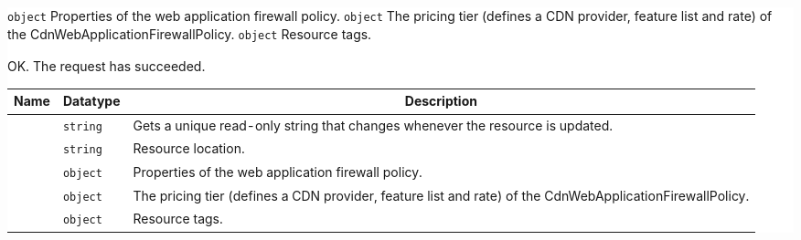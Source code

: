 <tr>
    <td><CopyableCode code="properties" /></td>
    <td><code>object</code></td>
    <td>Properties of the web application firewall policy.</td>
</tr>
<tr>
    <td><CopyableCode code="sku" /></td>
    <td><code>object</code></td>
    <td>The pricing tier (defines a CDN provider, feature list and rate) of the CdnWebApplicationFirewallPolicy.</td>
</tr>
<tr>
    <td><CopyableCode code="tags" /></td>
    <td><code>object</code></td>
    <td>Resource tags.</td>
</tr>
</tbody>
</table>
</TabItem>
<TabItem value="list">

OK. The request has succeeded.

<table>
<thead>
    <tr>
    <th>Name</th>
    <th>Datatype</th>
    <th>Description</th>
    </tr>
</thead>
<tbody>
<tr>
    <td><CopyableCode code="etag" /></td>
    <td><code>string</code></td>
    <td>Gets a unique read-only string that changes whenever the resource is updated.</td>
</tr>
<tr>
    <td><CopyableCode code="location" /></td>
    <td><code>string</code></td>
    <td>Resource location.</td>
</tr>
<tr>
    <td><CopyableCode code="properties" /></td>
    <td><code>object</code></td>
    <td>Properties of the web application firewall policy.</td>
</tr>
<tr>
    <td><CopyableCode code="sku" /></td>
    <td><code>object</code></td>
    <td>The pricing tier (defines a CDN provider, feature list and rate) of the CdnWebApplicationFirewallPolicy.</td>
</tr>
<tr>
    <td><CopyableCode code="tags" /></td>
    <td><code>object</code></td>
    <td>Resource tags.</td>
</tr>
</tbody>
</table>
</TabItem>
</Tabs>
